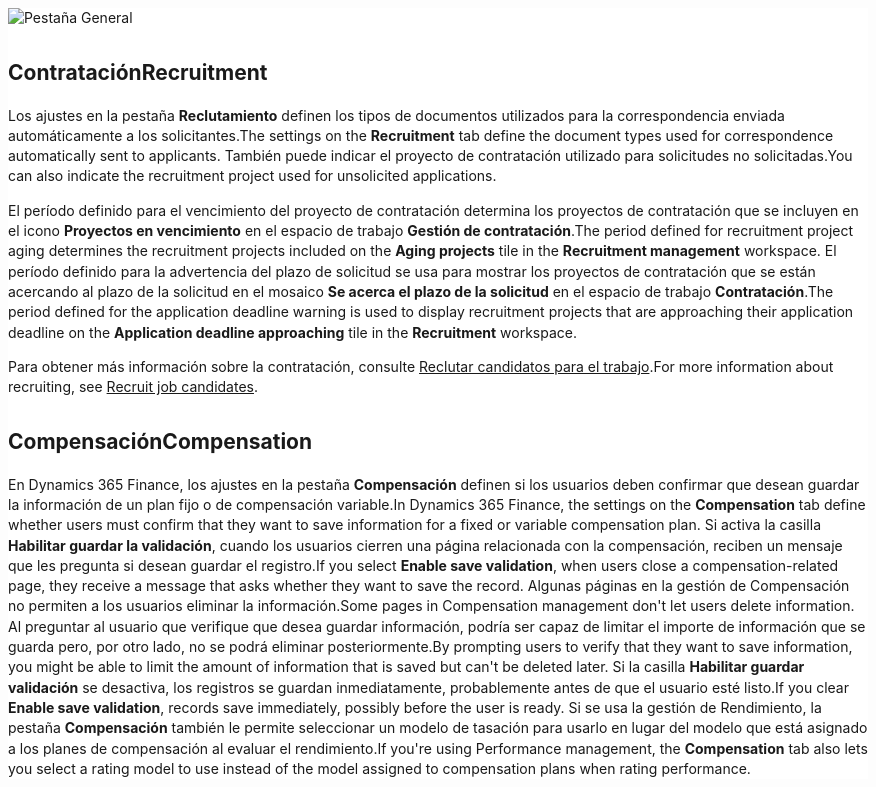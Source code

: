 ![Pestaña General](./media/hr-setup-parameters-general.png)

## <a name="recruitment"></a><span data-ttu-id="bbffa-133">Contratación</span><span class="sxs-lookup"><span data-stu-id="bbffa-133">Recruitment</span></span>

<span data-ttu-id="bbffa-134">Los ajustes en la pestaña **Reclutamiento** definen los tipos de documentos utilizados para la correspondencia enviada automáticamente a los solicitantes.</span><span class="sxs-lookup"><span data-stu-id="bbffa-134">The settings on the **Recruitment** tab define the document types used for correspondence automatically sent to applicants.</span></span> <span data-ttu-id="bbffa-135">También puede indicar el proyecto de contratación utilizado para solicitudes no solicitadas.</span><span class="sxs-lookup"><span data-stu-id="bbffa-135">You can also indicate the recruitment project used for unsolicited applications.</span></span>

<span data-ttu-id="bbffa-136">El período definido para el vencimiento del proyecto de contratación determina los proyectos de contratación que se incluyen en el icono **Proyectos en vencimiento** en el espacio de trabajo **Gestión de contratación**.</span><span class="sxs-lookup"><span data-stu-id="bbffa-136">The period defined for recruitment project aging determines the recruitment projects included on the **Aging projects** tile in the **Recruitment management** workspace.</span></span> <span data-ttu-id="bbffa-137">El período definido para la advertencia del plazo de solicitud se usa para mostrar los proyectos de contratación que se están acercando al plazo de la solicitud en el mosaico **Se acerca el plazo de la solicitud** en el espacio de trabajo **Contratación**.</span><span class="sxs-lookup"><span data-stu-id="bbffa-137">The period defined for the application deadline warning is used to display recruitment projects that are approaching their application deadline on the **Application deadline approaching** tile in the **Recruitment** workspace.</span></span>

<span data-ttu-id="bbffa-138">Para obtener más información sobre la contratación, consulte [Reclutar candidatos para el trabajo](hr-personnel-recruit.md).</span><span class="sxs-lookup"><span data-stu-id="bbffa-138">For more information about recruiting, see [Recruit job candidates](hr-personnel-recruit.md).</span></span>

## <a name="compensation"></a><span data-ttu-id="bbffa-139">Compensación</span><span class="sxs-lookup"><span data-stu-id="bbffa-139">Compensation</span></span>

<span data-ttu-id="bbffa-140">En Dynamics 365 Finance, los ajustes en la pestaña **Compensación** definen si los usuarios deben confirmar que desean guardar la información de un plan fijo o de compensación variable.</span><span class="sxs-lookup"><span data-stu-id="bbffa-140">In Dynamics 365 Finance, the settings on the **Compensation** tab define whether users must confirm that they want to save information for a fixed or variable compensation plan.</span></span> <span data-ttu-id="bbffa-141">Si activa la casilla **Habilitar guardar la validación**, cuando los usuarios cierren una página relacionada con la compensación, reciben un mensaje que les pregunta si desean guardar el registro.</span><span class="sxs-lookup"><span data-stu-id="bbffa-141">If you select **Enable save validation**, when users close a compensation-related page, they receive a message that asks whether they want to save the record.</span></span> <span data-ttu-id="bbffa-142">Algunas páginas en la gestión de Compensación no permiten a los usuarios eliminar la información.</span><span class="sxs-lookup"><span data-stu-id="bbffa-142">Some pages in Compensation management don't let users delete information.</span></span> <span data-ttu-id="bbffa-143">Al preguntar al usuario que verifique que desea guardar información, podría ser capaz de limitar el importe de información que se guarda pero, por otro lado, no se podrá eliminar posteriormente.</span><span class="sxs-lookup"><span data-stu-id="bbffa-143">By prompting users to verify that they want to save information, you might be able to limit the amount of information that is saved but can't be deleted later.</span></span> <span data-ttu-id="bbffa-144">Si la casilla **Habilitar guardar validación** se desactiva, los registros se guardan inmediatamente, probablemente antes de que el usuario esté listo.</span><span class="sxs-lookup"><span data-stu-id="bbffa-144">If you clear **Enable save validation**, records save immediately, possibly before the user is ready.</span></span> <span data-ttu-id="bbffa-145">Si se usa la gestión de Rendimiento, la pestaña **Compensación** también le permite seleccionar un modelo de tasación para usarlo en lugar del modelo que está asignado a los planes de compensación al evaluar el rendimiento.</span><span class="sxs-lookup"><span data-stu-id="bbffa-145">If you're using Performance management, the **Compensation** tab also lets you select a rating model to use instead of the model assigned to compensation plans when rating performance.</span></span>
